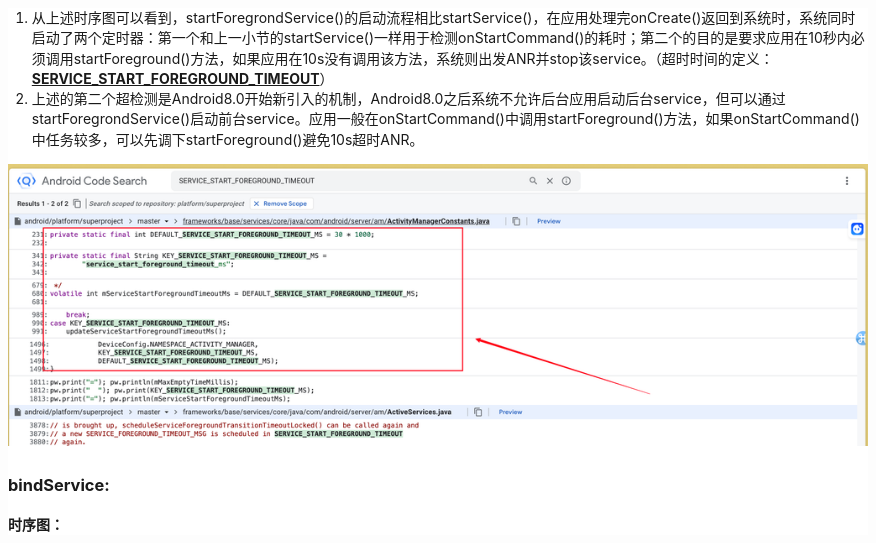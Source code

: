 1. 从上述时序图可以看到，startForegrondService()的启动流程相比startService()，在应用处理完onCreate()返回到系统时，系统同时启动了两个定时器：第一个和上一小节的startService()一样用于检测onStartCommand()的耗时；第二个的目的是要求应用在10秒内必须调用startForeground()方法，如果应用在10s没有调用该方法，系统则出发ANR并stop该service。（超时时间的定义：**[SERVICE_START_FOREGROUND_TIMEOUT](https://cs.android.com/search?q=SERVICE_START_FOREGROUND_TIMEOUT&ss=android/platform/superproject)**）
2. 上述的第二个超检测是Android8.0开始新引入的机制，Android8.0之后系统不允许后台应用启动后台service，但可以通过startForegrondService()启动前台service。应用一般在onStartCommand()中调用startForeground()方法，如果onStartCommand()中任务较多，可以先调下startForeground()避免10s超时ANR。

![image-20240403162427007](./assets/image-20240403162427007.png)

### bindService:

**时序图：**
